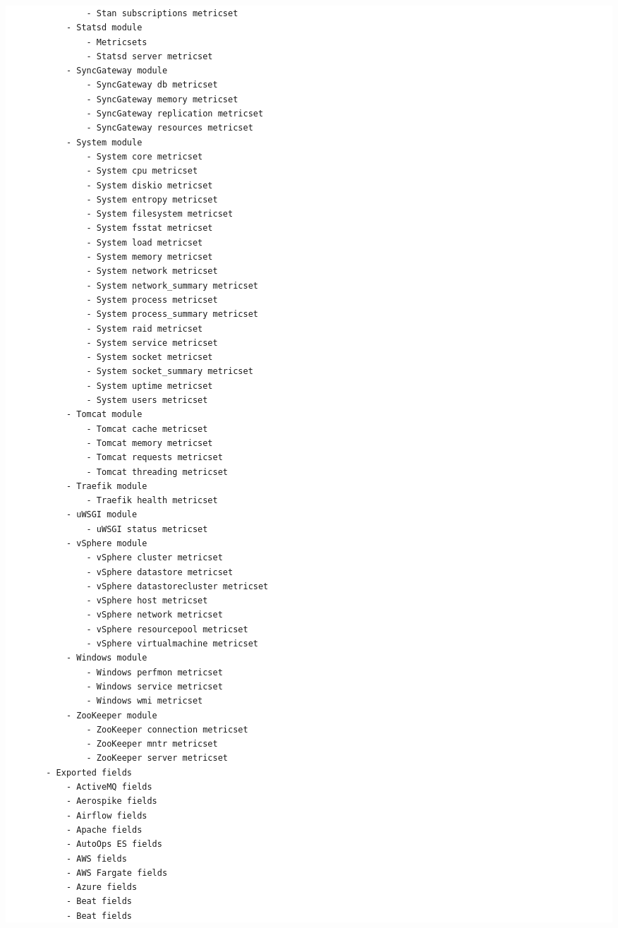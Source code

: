                     - Stan subscriptions metricset
                - Statsd module
                    - Metricsets
                    - Statsd server metricset
                - SyncGateway module
                    - SyncGateway db metricset
                    - SyncGateway memory metricset
                    - SyncGateway replication metricset
                    - SyncGateway resources metricset
                - System module
                    - System core metricset
                    - System cpu metricset
                    - System diskio metricset
                    - System entropy metricset
                    - System filesystem metricset
                    - System fsstat metricset
                    - System load metricset
                    - System memory metricset
                    - System network metricset
                    - System network_summary metricset
                    - System process metricset
                    - System process_summary metricset
                    - System raid metricset
                    - System service metricset
                    - System socket metricset
                    - System socket_summary metricset
                    - System uptime metricset
                    - System users metricset
                - Tomcat module
                    - Tomcat cache metricset
                    - Tomcat memory metricset
                    - Tomcat requests metricset
                    - Tomcat threading metricset
                - Traefik module
                    - Traefik health metricset
                - uWSGI module
                    - uWSGI status metricset
                - vSphere module
                    - vSphere cluster metricset
                    - vSphere datastore metricset
                    - vSphere datastorecluster metricset
                    - vSphere host metricset
                    - vSphere network metricset
                    - vSphere resourcepool metricset
                    - vSphere virtualmachine metricset
                - Windows module
                    - Windows perfmon metricset
                    - Windows service metricset
                    - Windows wmi metricset
                - ZooKeeper module
                    - ZooKeeper connection metricset
                    - ZooKeeper mntr metricset
                    - ZooKeeper server metricset
            - Exported fields
                - ActiveMQ fields
                - Aerospike fields
                - Airflow fields
                - Apache fields
                - AutoOps ES fields
                - AWS fields
                - AWS Fargate fields
                - Azure fields
                - Beat fields
                - Beat fields